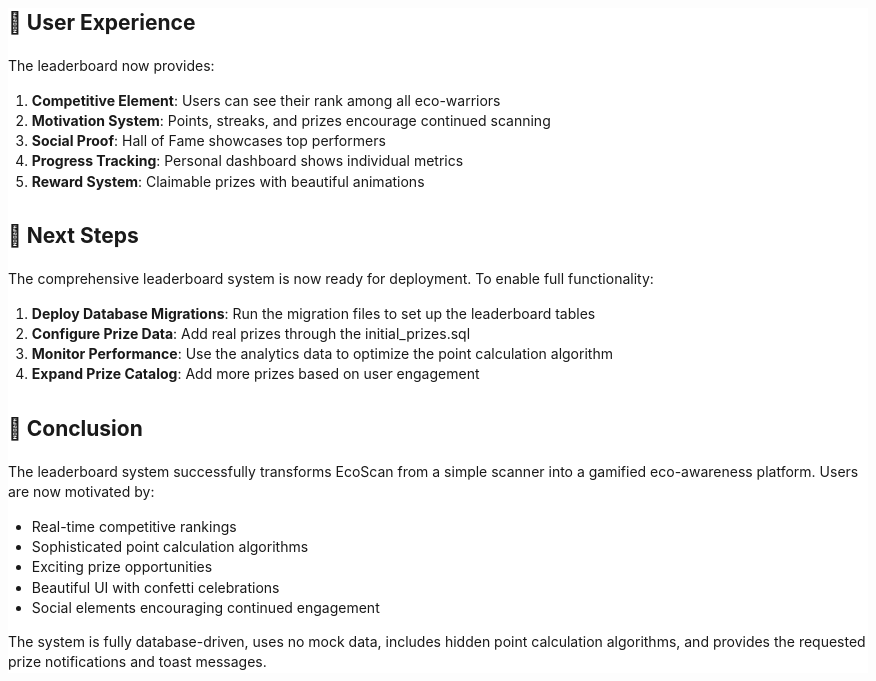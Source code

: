 ## 🎯 User Experience

The leaderboard now provides:
1. **Competitive Element**: Users can see their rank among all eco-warriors
2. **Motivation System**: Points, streaks, and prizes encourage continued scanning
3. **Social Proof**: Hall of Fame showcases top performers
4. **Progress Tracking**: Personal dashboard shows individual metrics
5. **Reward System**: Claimable prizes with beautiful animations

## 🔄 Next Steps

The comprehensive leaderboard system is now ready for deployment. To enable full functionality:

1. **Deploy Database Migrations**: Run the migration files to set up the leaderboard tables
2. **Configure Prize Data**: Add real prizes through the initial_prizes.sql
3. **Monitor Performance**: Use the analytics data to optimize the point calculation algorithm
4. **Expand Prize Catalog**: Add more prizes based on user engagement

## 🏁 Conclusion

The leaderboard system successfully transforms EcoScan from a simple scanner into a gamified eco-awareness platform. Users are now motivated by:
- Real-time competitive rankings
- Sophisticated point calculation algorithms
- Exciting prize opportunities
- Beautiful UI with confetti celebrations
- Social elements encouraging continued engagement

The system is fully database-driven, uses no mock data, includes hidden point calculation algorithms, and provides the requested prize notifications and toast messages.
